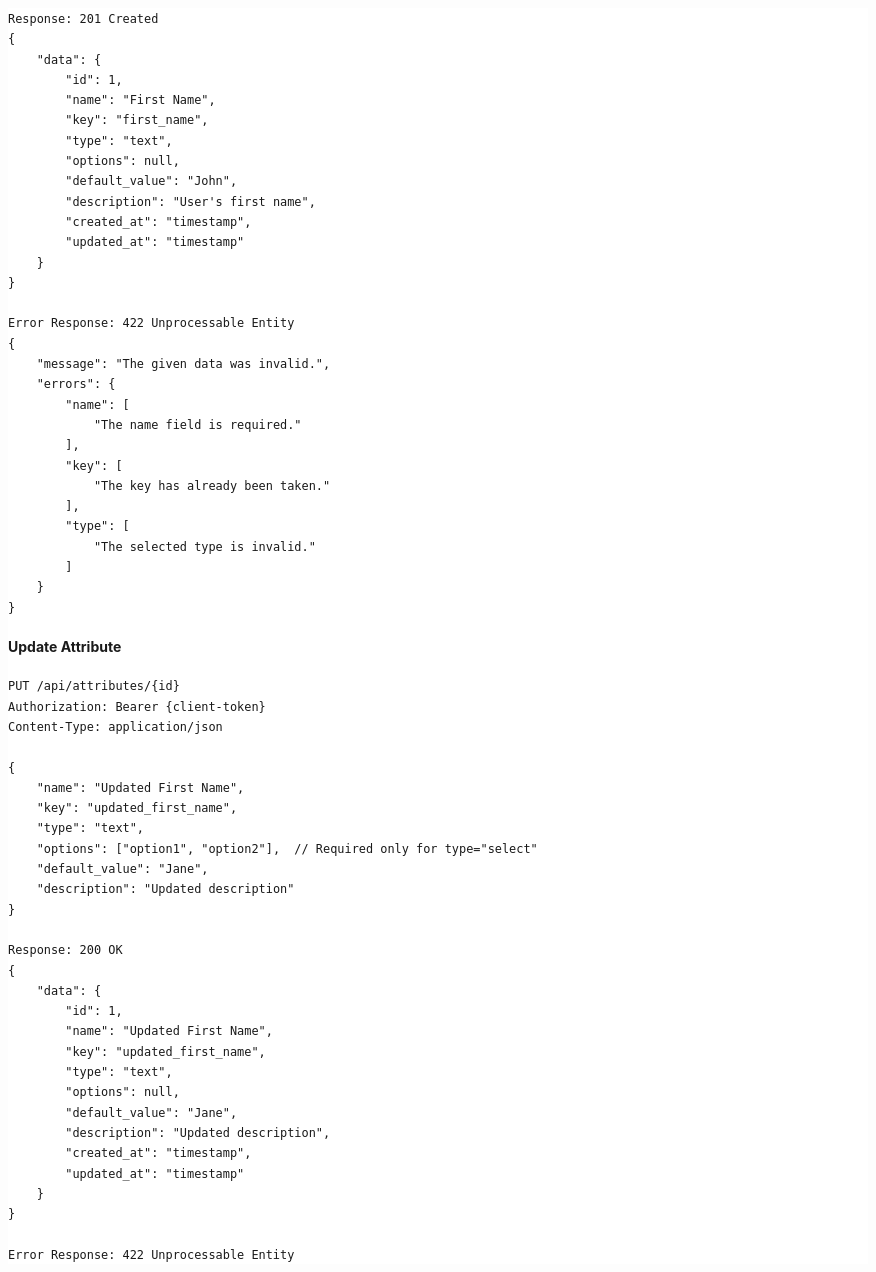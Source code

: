 ```
Response: 201 Created
{
    "data": {
        "id": 1,
        "name": "First Name",
        "key": "first_name",
        "type": "text",
        "options": null,
        "default_value": "John",
        "description": "User's first name",
        "created_at": "timestamp",
        "updated_at": "timestamp"
    }
}

Error Response: 422 Unprocessable Entity
{
    "message": "The given data was invalid.",
    "errors": {
        "name": [
            "The name field is required."
        ],
        "key": [
            "The key has already been taken."
        ],
        "type": [
            "The selected type is invalid."
        ]
    }
}
```

#### Update Attribute
```
PUT /api/attributes/{id}
Authorization: Bearer {client-token}
Content-Type: application/json

{
    "name": "Updated First Name",
    "key": "updated_first_name",
    "type": "text",
    "options": ["option1", "option2"],  // Required only for type="select"
    "default_value": "Jane",
    "description": "Updated description"
}

Response: 200 OK
{
    "data": {
        "id": 1,
        "name": "Updated First Name",
        "key": "updated_first_name",
        "type": "text",
        "options": null,
        "default_value": "Jane",
        "description": "Updated description",
        "created_at": "timestamp",
        "updated_at": "timestamp"
    }
}

Error Response: 422 Unprocessable Entity
```